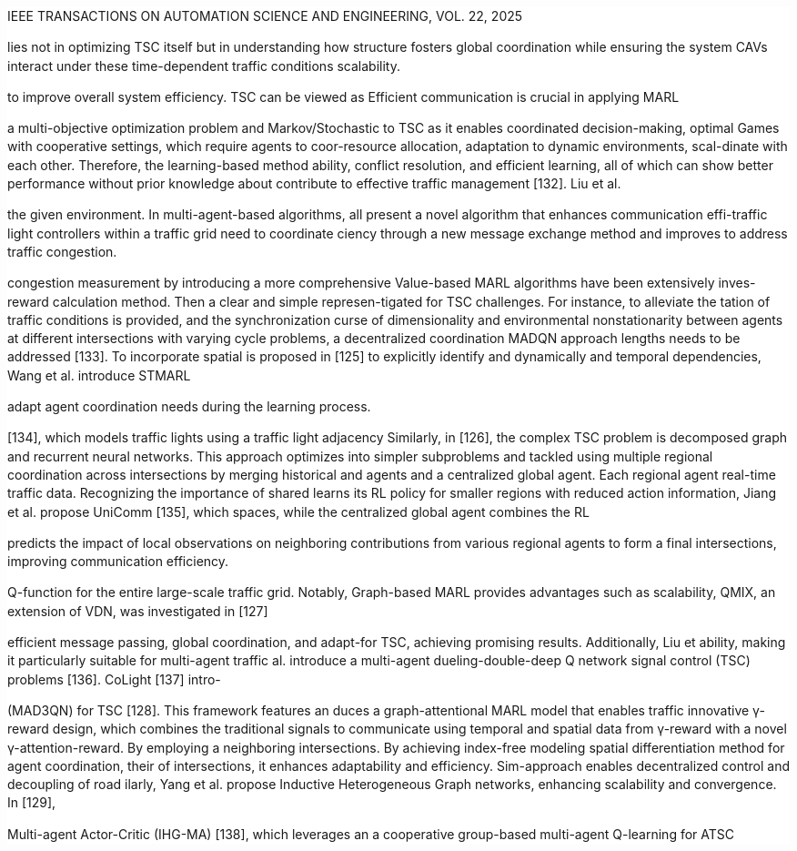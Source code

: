 IEEE TRANSACTIONS ON AUTOMATION SCIENCE AND ENGINEERING, VOL. 22, 2025

lies not in optimizing TSC itself but in understanding how structure fosters global coordination while ensuring the system CAVs interact under these time-dependent traffic conditions scalability. 

to improve overall system efficiency. TSC can be viewed as Efficient communication is crucial in applying MARL

a multi-objective optimization problem and Markov/Stochastic to TSC as it enables coordinated decision-making, optimal Games with cooperative settings, which require agents to coor-resource allocation, adaptation to dynamic environments, scal-dinate with each other. Therefore, the learning-based method ability, conflict resolution, and efficient learning, all of which can show better performance without prior knowledge about contribute to effective traffic management \[132\]. Liu et al. 

the given environment. In multi-agent-based algorithms, all present a novel algorithm that enhances communication effi-traffic light controllers within a traffic grid need to coordinate ciency through a new message exchange method and improves to address traffic congestion. 

congestion measurement by introducing a more comprehensive Value-based MARL algorithms have been extensively inves-reward calculation method. Then a clear and simple represen-tigated for TSC challenges. For instance, to alleviate the tation of traffic conditions is provided, and the synchronization curse of dimensionality and environmental nonstationarity between agents at different intersections with varying cycle problems, a decentralized coordination MADQN approach lengths needs to be addressed \[133\]. To incorporate spatial is proposed in \[125\] to explicitly identify and dynamically and temporal dependencies, Wang et al. introduce STMARL

adapt agent coordination needs during the learning process. 

\[134\], which models traffic lights using a traffic light adjacency Similarly, in \[126\], the complex TSC problem is decomposed graph and recurrent neural networks. This approach optimizes into simpler subproblems and tackled using multiple regional coordination across intersections by merging historical and agents and a centralized global agent. Each regional agent real-time traffic data. Recognizing the importance of shared learns its RL policy for smaller regions with reduced action information, Jiang et al. propose UniComm \[135\], which spaces, while the centralized global agent combines the RL

predicts the impact of local observations on neighboring contributions from various regional agents to form a final intersections, improving communication efficiency. 

Q-function for the entire large-scale traffic grid. Notably, Graph-based MARL provides advantages such as scalability, QMIX, an extension of VDN, was investigated in \[127\]

efficient message passing, global coordination, and adapt-for TSC, achieving promising results. Additionally, Liu et ability, making it particularly suitable for multi-agent traffic al. introduce a multi-agent dueling-double-deep Q network signal control \(TSC\) problems \[136\]. CoLight \[137\] intro-

\(MAD3QN\) for TSC \[128\]. This framework features an duces a graph-attentional MARL model that enables traffic innovative γ-reward design, which combines the traditional signals to communicate using temporal and spatial data from γ-reward with a novel γ-attention-reward. By employing a neighboring intersections. By achieving index-free modeling spatial differentiation method for agent coordination, their of intersections, it enhances adaptability and efficiency. Sim-approach enables decentralized control and decoupling of road ilarly, Yang et al. propose Inductive Heterogeneous Graph networks, enhancing scalability and convergence. In \[129\], 

Multi-agent Actor-Critic \(IHG-MA\) \[138\], which leverages an a cooperative group-based multi-agent Q-learning for ATSC

